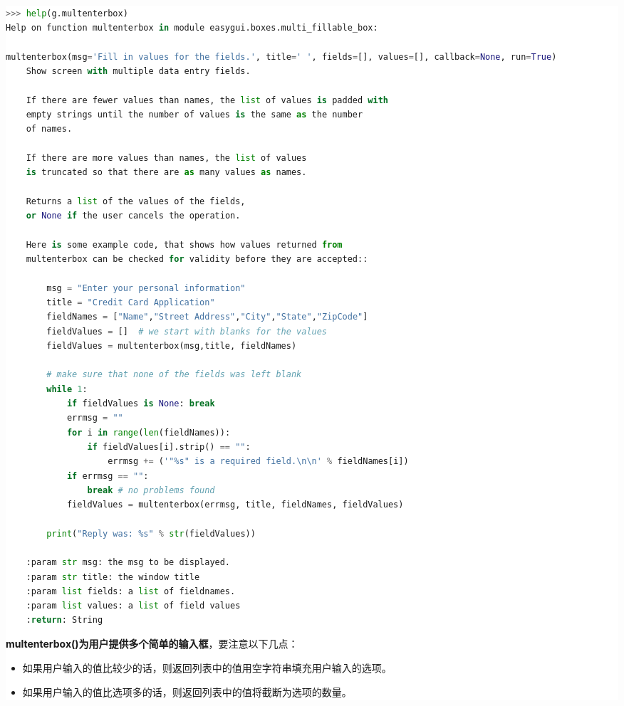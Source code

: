 ```python
>>> help(g.multenterbox)
Help on function multenterbox in module easygui.boxes.multi_fillable_box:

multenterbox(msg='Fill in values for the fields.', title=' ', fields=[], values=[], callback=None, run=True)
    Show screen with multiple data entry fields.
    
    If there are fewer values than names, the list of values is padded with
    empty strings until the number of values is the same as the number
    of names.
    
    If there are more values than names, the list of values
    is truncated so that there are as many values as names.
    
    Returns a list of the values of the fields,
    or None if the user cancels the operation.
    
    Here is some example code, that shows how values returned from
    multenterbox can be checked for validity before they are accepted::
    
        msg = "Enter your personal information"
        title = "Credit Card Application"
        fieldNames = ["Name","Street Address","City","State","ZipCode"]
        fieldValues = []  # we start with blanks for the values
        fieldValues = multenterbox(msg,title, fieldNames)
    
        # make sure that none of the fields was left blank
        while 1:
            if fieldValues is None: break
            errmsg = ""
            for i in range(len(fieldNames)):
                if fieldValues[i].strip() == "":
                    errmsg += ('"%s" is a required field.\n\n' % fieldNames[i])
            if errmsg == "":
                break # no problems found
            fieldValues = multenterbox(errmsg, title, fieldNames, fieldValues)
    
        print("Reply was: %s" % str(fieldValues))
    
    :param str msg: the msg to be displayed.
    :param str title: the window title
    :param list fields: a list of fieldnames.
    :param list values: a list of field values
    :return: String
```

**multenterbox()为用户提供多个简单的输入框**，要注意以下几点：

- 如果用户输入的值比较少的话，则返回列表中的值用空字符串填充用户输入的选项。

- 如果用户输入的值比选项多的话，则返回列表中的值将截断为选项的数量。
